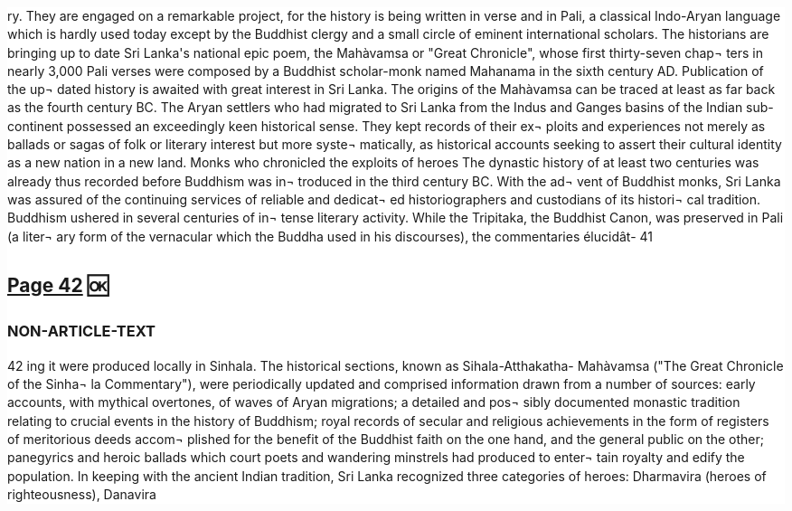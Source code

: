 ry. They are engaged on a remarkable project,
for the history is being written in verse and in
Pali, a classical Indo-Aryan language which is
hardly used today except by the Buddhist clergy
and a small circle of eminent international
scholars.
The historians are bringing up to date Sri
Lanka's national epic poem, the Mahàvamsa or
"Great Chronicle", whose first thirty-seven chap¬
ters in nearly 3,000 Pali verses were composed
by a Buddhist scholar-monk named Mahanama
in the sixth century AD. Publication of the up¬
dated history is awaited with great interest in
Sri Lanka.
The origins of the Mahàvamsa can be traced
at least as far back as the fourth century BC. The
Aryan settlers who had migrated to Sri Lanka
from the Indus and Ganges basins of the Indian
sub-continent possessed an exceedingly keen
historical sense. They kept records of their ex¬
ploits and experiences not merely as ballads or
sagas of folk or literary interest but more syste¬
matically, as historical accounts seeking to assert
their cultural identity as a new nation in a new
land.
Monks who chronicled
the exploits of heroes
The dynastic history of at least two centuries was
already thus recorded before Buddhism was in¬
troduced in the third century BC. With the ad¬
vent of Buddhist monks, Sri Lanka was assured
of the continuing services of reliable and dedicat¬
ed historiographers and custodians of its histori¬
cal tradition.
Buddhism ushered in several centuries of in¬
tense literary activity. While the Tripitaka, the
Buddhist Canon, was preserved in Pali (a liter¬
ary form of the vernacular which the Buddha
used in his discourses), the commentaries élucidât- 41
## [Page 42](https://demo.humlab.umu.se/courier/083935engo.pdf#page=42) 🆗
### NON-ARTICLE-TEXT
42
ing it were produced locally in Sinhala. The
historical sections, known as Sihala-Atthakatha-
Mahàvamsa ("The Great Chronicle of the Sinha¬
la Commentary"), were periodically updated and
comprised information drawn from a number of
sources: early accounts, with mythical overtones,
of waves of Aryan migrations; a detailed and pos¬
sibly documented monastic tradition relating to
crucial events in the history of Buddhism; royal
records of secular and religious achievements in
the form of registers of meritorious deeds accom¬
plished for the benefit of the Buddhist faith on
the one hand, and the general public on the other;
panegyrics and heroic ballads which court poets
and wandering minstrels had produced to enter¬
tain royalty and edify the population.
In keeping with the ancient Indian tradition,
Sri Lanka recognized three categories of heroes:
Dharmavira (heroes of righteousness), Danavira
